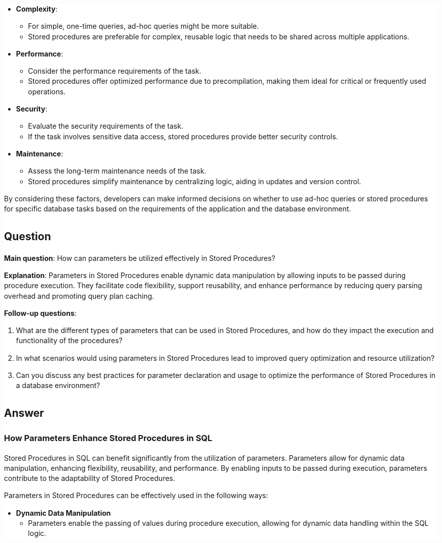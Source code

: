 - **Complexity**:
  - For simple, one-time queries, ad-hoc queries might be more suitable.
  - Stored procedures are preferable for complex, reusable logic that needs to be shared across multiple applications.

- **Performance**:
  - Consider the performance requirements of the task.
  - Stored procedures offer optimized performance due to precompilation, making them ideal for critical or frequently used operations.

- **Security**:
  - Evaluate the security requirements of the task.
  - If the task involves sensitive data access, stored procedures provide better security controls.

- **Maintenance**:
  - Assess the long-term maintenance needs of the task.
  - Stored procedures simplify maintenance by centralizing logic, aiding in updates and version control.

By considering these factors, developers can make informed decisions on whether to use ad-hoc queries or stored procedures for specific database tasks based on the requirements of the application and the database environment.

## Question
**Main question**: How can parameters be utilized effectively in Stored Procedures?

**Explanation**: Parameters in Stored Procedures enable dynamic data manipulation by allowing inputs to be passed during procedure execution. They facilitate code flexibility, support reusability, and enhance performance by reducing query parsing overhead and promoting query plan caching.

**Follow-up questions**:

1. What are the different types of parameters that can be used in Stored Procedures, and how do they impact the execution and functionality of the procedures?

2. In what scenarios would using parameters in Stored Procedures lead to improved query optimization and resource utilization?

3. Can you discuss any best practices for parameter declaration and usage to optimize the performance of Stored Procedures in a database environment?





## Answer

### How Parameters Enhance Stored Procedures in SQL

Stored Procedures in SQL can benefit significantly from the utilization of parameters. Parameters allow for dynamic data manipulation, enhancing flexibility, reusability, and performance. By enabling inputs to be passed during execution, parameters contribute to the adaptability of Stored Procedures. 

Parameters in Stored Procedures can be effectively used in the following ways:

- **Dynamic Data Manipulation**
  - Parameters enable the passing of values during procedure execution, allowing for dynamic data handling within the SQL logic.
